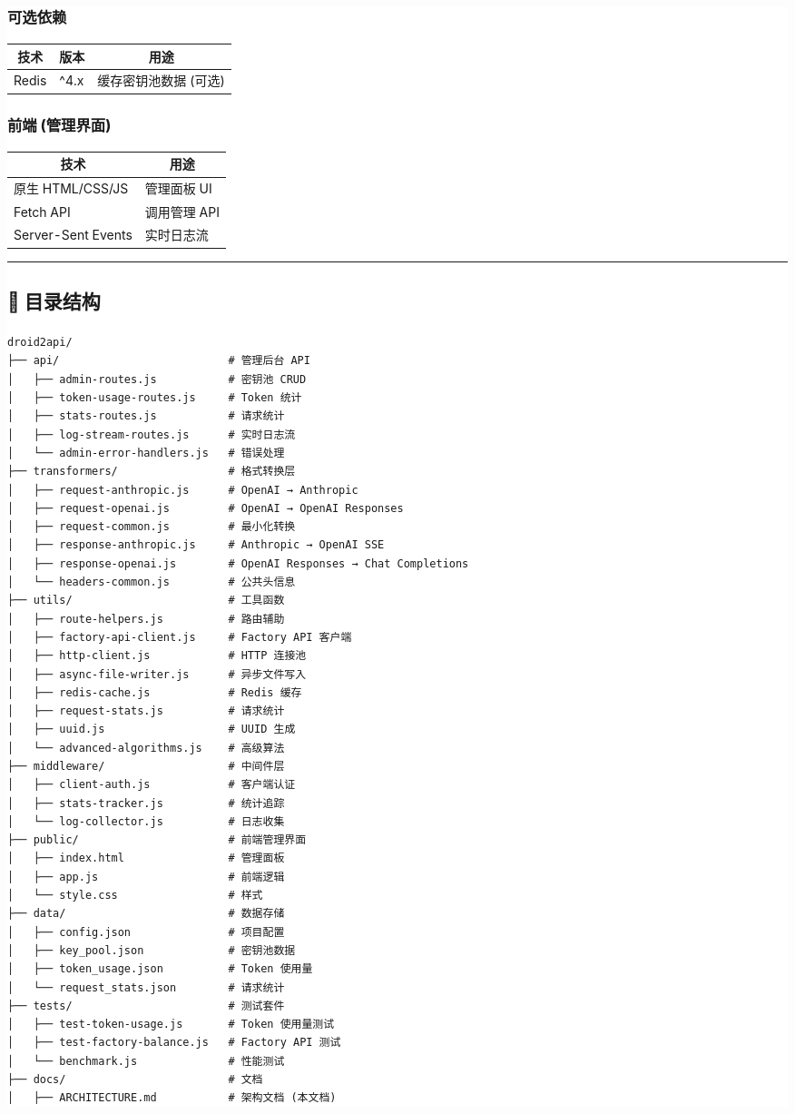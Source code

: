 ### 可选依赖

| 技术 | 版本 | 用途 |
|------|------|------|
| Redis | ^4.x | 缓存密钥池数据 (可选) |

### 前端 (管理界面)

| 技术 | 用途 |
|------|------|
| 原生 HTML/CSS/JS | 管理面板 UI |
| Fetch API | 调用管理 API |
| Server-Sent Events | 实时日志流 |

---

## 📂 目录结构

```
droid2api/
├── api/                          # 管理后台 API
│   ├── admin-routes.js           # 密钥池 CRUD
│   ├── token-usage-routes.js     # Token 统计
│   ├── stats-routes.js           # 请求统计
│   ├── log-stream-routes.js      # 实时日志流
│   └── admin-error-handlers.js   # 错误处理
├── transformers/                 # 格式转换层
│   ├── request-anthropic.js      # OpenAI → Anthropic
│   ├── request-openai.js         # OpenAI → OpenAI Responses
│   ├── request-common.js         # 最小化转换
│   ├── response-anthropic.js     # Anthropic → OpenAI SSE
│   ├── response-openai.js        # OpenAI Responses → Chat Completions
│   └── headers-common.js         # 公共头信息
├── utils/                        # 工具函数
│   ├── route-helpers.js          # 路由辅助
│   ├── factory-api-client.js     # Factory API 客户端
│   ├── http-client.js            # HTTP 连接池
│   ├── async-file-writer.js      # 异步文件写入
│   ├── redis-cache.js            # Redis 缓存
│   ├── request-stats.js          # 请求统计
│   ├── uuid.js                   # UUID 生成
│   └── advanced-algorithms.js    # 高级算法
├── middleware/                   # 中间件层
│   ├── client-auth.js            # 客户端认证
│   ├── stats-tracker.js          # 统计追踪
│   └── log-collector.js          # 日志收集
├── public/                       # 前端管理界面
│   ├── index.html                # 管理面板
│   ├── app.js                    # 前端逻辑
│   └── style.css                 # 样式
├── data/                         # 数据存储
│   ├── config.json               # 项目配置
│   ├── key_pool.json             # 密钥池数据
│   ├── token_usage.json          # Token 使用量
│   └── request_stats.json        # 请求统计
├── tests/                        # 测试套件
│   ├── test-token-usage.js       # Token 使用量测试
│   ├── test-factory-balance.js   # Factory API 测试
│   └── benchmark.js              # 性能测试
├── docs/                         # 文档
│   ├── ARCHITECTURE.md           # 架构文档 (本文档)
```